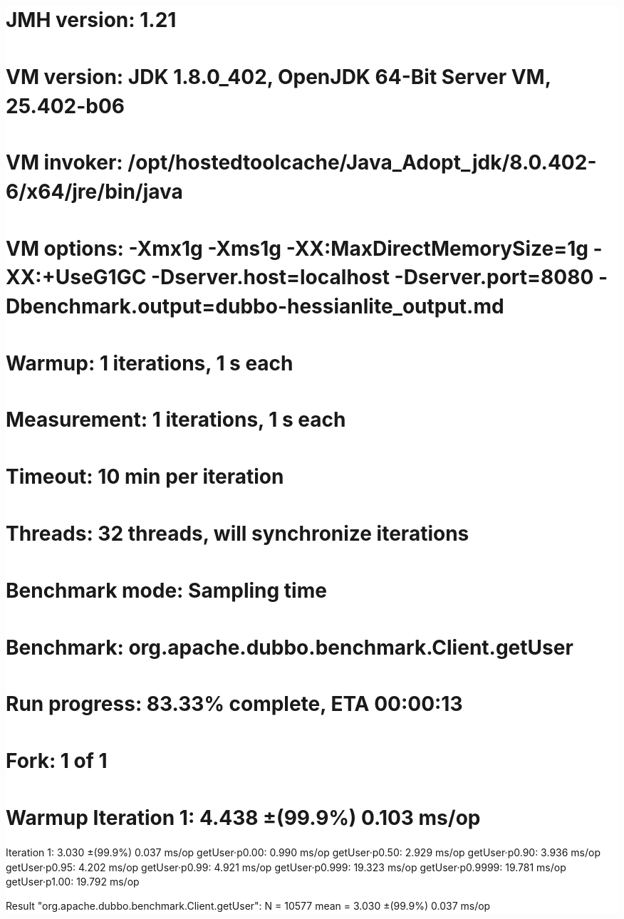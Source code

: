 # JMH version: 1.21
# VM version: JDK 1.8.0_402, OpenJDK 64-Bit Server VM, 25.402-b06
# VM invoker: /opt/hostedtoolcache/Java_Adopt_jdk/8.0.402-6/x64/jre/bin/java
# VM options: -Xmx1g -Xms1g -XX:MaxDirectMemorySize=1g -XX:+UseG1GC -Dserver.host=localhost -Dserver.port=8080 -Dbenchmark.output=dubbo-hessianlite_output.md
# Warmup: 1 iterations, 1 s each
# Measurement: 1 iterations, 1 s each
# Timeout: 10 min per iteration
# Threads: 32 threads, will synchronize iterations
# Benchmark mode: Sampling time
# Benchmark: org.apache.dubbo.benchmark.Client.getUser

# Run progress: 83.33% complete, ETA 00:00:13
# Fork: 1 of 1
# Warmup Iteration   1: 4.438 ±(99.9%) 0.103 ms/op
Iteration   1: 3.030 ±(99.9%) 0.037 ms/op
                 getUser·p0.00:   0.990 ms/op
                 getUser·p0.50:   2.929 ms/op
                 getUser·p0.90:   3.936 ms/op
                 getUser·p0.95:   4.202 ms/op
                 getUser·p0.99:   4.921 ms/op
                 getUser·p0.999:  19.323 ms/op
                 getUser·p0.9999: 19.781 ms/op
                 getUser·p1.00:   19.792 ms/op



Result "org.apache.dubbo.benchmark.Client.getUser":
  N = 10577
  mean =      3.030 ±(99.9%) 0.037 ms/op

